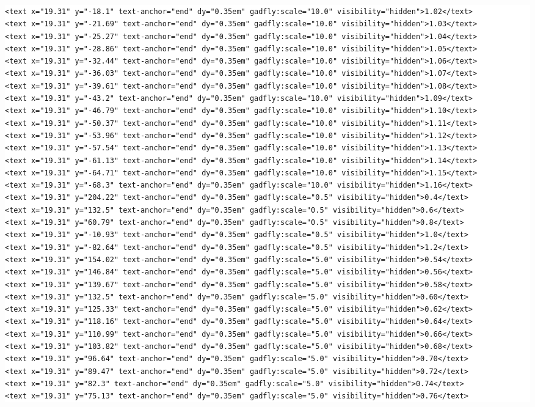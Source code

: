     <text x="19.31" y="-18.1" text-anchor="end" dy="0.35em" gadfly:scale="10.0" visibility="hidden">1.02</text>
    <text x="19.31" y="-21.69" text-anchor="end" dy="0.35em" gadfly:scale="10.0" visibility="hidden">1.03</text>
    <text x="19.31" y="-25.27" text-anchor="end" dy="0.35em" gadfly:scale="10.0" visibility="hidden">1.04</text>
    <text x="19.31" y="-28.86" text-anchor="end" dy="0.35em" gadfly:scale="10.0" visibility="hidden">1.05</text>
    <text x="19.31" y="-32.44" text-anchor="end" dy="0.35em" gadfly:scale="10.0" visibility="hidden">1.06</text>
    <text x="19.31" y="-36.03" text-anchor="end" dy="0.35em" gadfly:scale="10.0" visibility="hidden">1.07</text>
    <text x="19.31" y="-39.61" text-anchor="end" dy="0.35em" gadfly:scale="10.0" visibility="hidden">1.08</text>
    <text x="19.31" y="-43.2" text-anchor="end" dy="0.35em" gadfly:scale="10.0" visibility="hidden">1.09</text>
    <text x="19.31" y="-46.79" text-anchor="end" dy="0.35em" gadfly:scale="10.0" visibility="hidden">1.10</text>
    <text x="19.31" y="-50.37" text-anchor="end" dy="0.35em" gadfly:scale="10.0" visibility="hidden">1.11</text>
    <text x="19.31" y="-53.96" text-anchor="end" dy="0.35em" gadfly:scale="10.0" visibility="hidden">1.12</text>
    <text x="19.31" y="-57.54" text-anchor="end" dy="0.35em" gadfly:scale="10.0" visibility="hidden">1.13</text>
    <text x="19.31" y="-61.13" text-anchor="end" dy="0.35em" gadfly:scale="10.0" visibility="hidden">1.14</text>
    <text x="19.31" y="-64.71" text-anchor="end" dy="0.35em" gadfly:scale="10.0" visibility="hidden">1.15</text>
    <text x="19.31" y="-68.3" text-anchor="end" dy="0.35em" gadfly:scale="10.0" visibility="hidden">1.16</text>
    <text x="19.31" y="204.22" text-anchor="end" dy="0.35em" gadfly:scale="0.5" visibility="hidden">0.4</text>
    <text x="19.31" y="132.5" text-anchor="end" dy="0.35em" gadfly:scale="0.5" visibility="hidden">0.6</text>
    <text x="19.31" y="60.79" text-anchor="end" dy="0.35em" gadfly:scale="0.5" visibility="hidden">0.8</text>
    <text x="19.31" y="-10.93" text-anchor="end" dy="0.35em" gadfly:scale="0.5" visibility="hidden">1.0</text>
    <text x="19.31" y="-82.64" text-anchor="end" dy="0.35em" gadfly:scale="0.5" visibility="hidden">1.2</text>
    <text x="19.31" y="154.02" text-anchor="end" dy="0.35em" gadfly:scale="5.0" visibility="hidden">0.54</text>
    <text x="19.31" y="146.84" text-anchor="end" dy="0.35em" gadfly:scale="5.0" visibility="hidden">0.56</text>
    <text x="19.31" y="139.67" text-anchor="end" dy="0.35em" gadfly:scale="5.0" visibility="hidden">0.58</text>
    <text x="19.31" y="132.5" text-anchor="end" dy="0.35em" gadfly:scale="5.0" visibility="hidden">0.60</text>
    <text x="19.31" y="125.33" text-anchor="end" dy="0.35em" gadfly:scale="5.0" visibility="hidden">0.62</text>
    <text x="19.31" y="118.16" text-anchor="end" dy="0.35em" gadfly:scale="5.0" visibility="hidden">0.64</text>
    <text x="19.31" y="110.99" text-anchor="end" dy="0.35em" gadfly:scale="5.0" visibility="hidden">0.66</text>
    <text x="19.31" y="103.82" text-anchor="end" dy="0.35em" gadfly:scale="5.0" visibility="hidden">0.68</text>
    <text x="19.31" y="96.64" text-anchor="end" dy="0.35em" gadfly:scale="5.0" visibility="hidden">0.70</text>
    <text x="19.31" y="89.47" text-anchor="end" dy="0.35em" gadfly:scale="5.0" visibility="hidden">0.72</text>
    <text x="19.31" y="82.3" text-anchor="end" dy="0.35em" gadfly:scale="5.0" visibility="hidden">0.74</text>
    <text x="19.31" y="75.13" text-anchor="end" dy="0.35em" gadfly:scale="5.0" visibility="hidden">0.76</text>